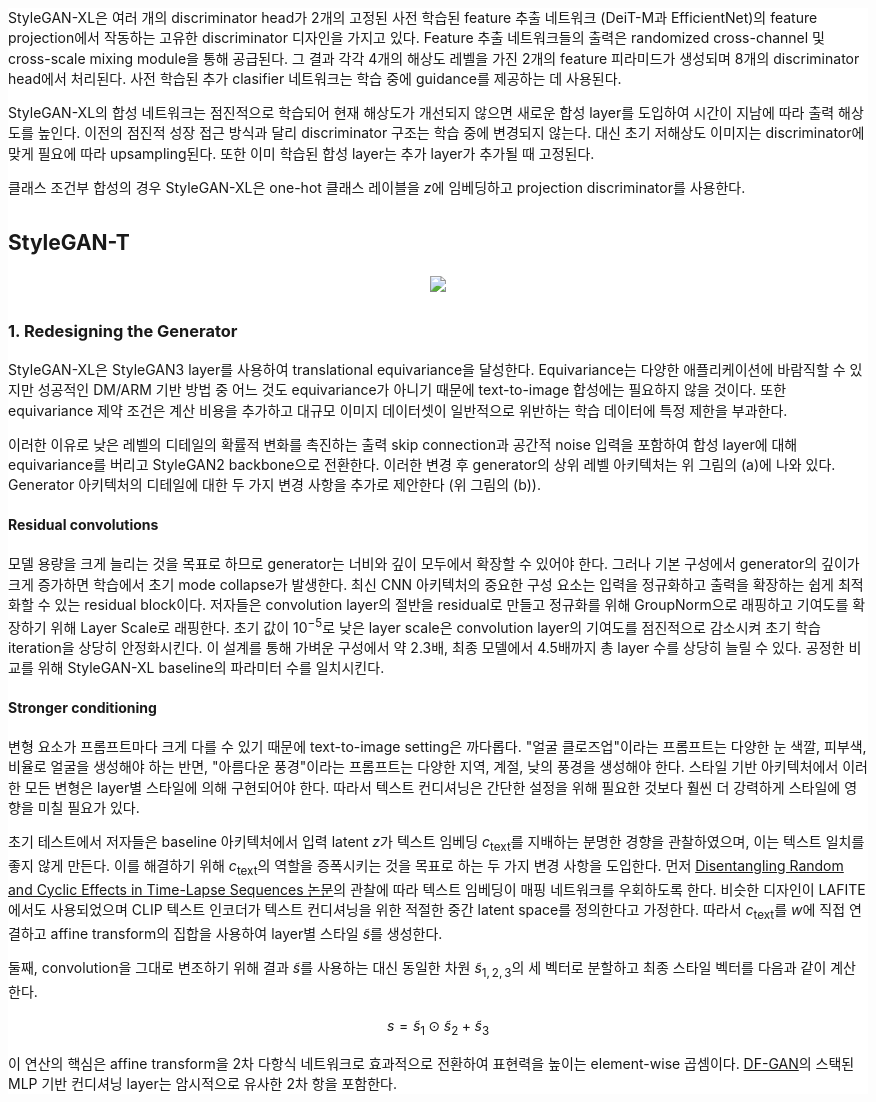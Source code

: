 StyleGAN-XL은 여러 개의 discriminator head가 2개의 고정된 사전 학습된 feature 추출 네트워크 (DeiT-M과 EfficientNet)의 feature projection에서 작동하는 고유한 discriminator 디자인을 가지고 있다. Feature 추출 네트워크들의 출력은 randomized cross-channel 및 cross-scale mixing module을 통해 공급된다. 그 결과 각각 4개의 해상도 레벨을 가진 2개의 feature 피라미드가 생성되며 8개의 discriminator head에서 처리된다. 사전 학습된 추가 clasifier 네트워크는 학습 중에 guidance를 제공하는 데 사용된다. 

StyleGAN-XL의 합성 네트워크는 점진적으로 학습되어 현재 해상도가 개선되지 않으면 새로운 합성 layer를 도입하여 시간이 지남에 따라 출력 해상도를 높인다. 이전의 점진적 성장 접근 방식과 달리 discriminator 구조는 학습 중에 변경되지 않는다. 대신 초기 저해상도 이미지는 discriminator에 맞게 필요에 따라 upsampling된다. 또한 이미 학습된 합성 layer는 추가 layer가 추가될 때 고정된다. 

클래스 조건부 합성의 경우 StyleGAN-XL은 one-hot 클래스 레이블을 $z$에 임베딩하고 projection discriminator를 사용한다. 

## StyleGAN-T
<center><img src='{{"/assets/img/stylegan-t/stylegan-t-fig3.webp" | relative_url}}' width="100%"></center>

### 1. Redesigning the Generator
StyleGAN-XL은 StyleGAN3 layer를 사용하여 translational equivariance을 달성한다. Equivariance는 다양한 애플리케이션에 바람직할 수 있지만 성공적인 DM/ARM 기반 방법 중 어느 것도 equivariance가 아니기 때문에 text-to-image 합성에는 필요하지 않을 것이다. 또한 equivariance 제약 조건은 계산 비용을 추가하고 대규모 이미지 데이터셋이 일반적으로 위반하는 학습 데이터에 특정 제한을 부과한다. 

이러한 이유로 낮은 레벨의 디테일의 확률적 변화를 촉진하는 출력 skip connection과 공간적 noise 입력을 포함하여 합성 layer에 대해 equivariance를 버리고 StyleGAN2 backbone으로 전환한다. 이러한 변경 후 generator의 상위 레벨 아키텍처는 위 그림의 (a)에 나와 있다. Generator 아키텍처의 디테일에 대한 두 가지 변경 사항을 추가로 제안한다 (위 그림의 (b)).

#### Residual convolutions
모델 용량을 크게 늘리는 것을 목표로 하므로 generator는 너비와 깊이 모두에서 확장할 수 있어야 한다. 그러나 기본 구성에서 generator의 깊이가 크게 증가하면 학습에서 초기 mode collapse가 발생한다. 최신 CNN 아키텍처의 중요한 구성 요소는 입력을 정규화하고 출력을 확장하는 쉽게 최적화할 수 있는 residual block이다. 저자들은 convolution layer의 절반을 residual로 만들고 정규화를 위해 GroupNorm으로 래핑하고 기여도를 확장하기 위해 Layer Scale로 래핑한다. 초기 값이 $10^{-5}$로 낮은 layer scale은 convolution layer의 기여도를 점진적으로 감소시켜 초기 학습 iteration을 상당히 안정화시킨다. 이 설계를 통해 가벼운 구성에서 약 2.3배, 최종 모델에서 4.5배까지 총 layer 수를 상당히 늘릴 수 있다. 공정한 비교를 위해 StyleGAN-XL baseline의 파라미터 수를 일치시킨다. 

#### Stronger conditioning
변형 요소가 프롬프트마다 크게 다를 수 있기 때문에 text-to-image setting은 까다롭다. "얼굴 클로즈업"이라는 프롬프트는 다양한 눈 색깔, 피부색, 비율로 얼굴을 생성해야 하는 반면, "아름다운 풍경"이라는 프롬프트는 다양한 지역, 계절, 낮의 풍경을 생성해야 한다. 스타일 기반 아키텍처에서 이러한 모든 변형은 layer별 스타일에 의해 구현되어야 한다. 따라서 텍스트 컨디셔닝은 간단한 설정을 위해 필요한 것보다 훨씬 더 강력하게 스타일에 영향을 미칠 필요가 있다.

초기 테스트에서 저자들은 baseline 아키텍처에서 입력 latent $z$가 텍스트 임베딩 $c_\textrm{text}$를 지배하는 분명한 경향을 관찰하였으며, 이는 텍스트 일치를 좋지 않게 만든다. 이를 해결하기 위해 $c_\textrm{text}$의 역할을 증폭시키는 것을 목표로 하는 두 가지 변경 사항을 도입한다. 먼저 [Disentangling Random and Cyclic Effects in Time-Lapse Sequences 논문](https://arxiv.org/abs/2207.01413)의 관찰에 따라 텍스트 임베딩이 매핑 네트워크를 우회하도록 한다. 비슷한 디자인이 LAFITE에서도 사용되었으며 CLIP 텍스트 인코더가 텍스트 컨디셔닝을 위한 적절한 중간 latent space를 정의한다고 가정한다. 따라서 $c_\textrm{text}$를 $w$에 직접 연결하고 affine transform의 집합을 사용하여 layer별 스타일 $\tilde{s}$를 생성한다. 

둘째, convolution을 그대로 변조하기 위해 결과 $\tilde{s}$를 사용하는 대신 동일한 차원 $\tilde{s}_{1,2,3}$의 세 벡터로 분할하고 최종 스타일 벡터를 다음과 같이 계산한다.

$$
\begin{equation}
s = \tilde{s}_1 \odot \tilde{s}_2 + \tilde{s}_3
\end{equation}
$$

이 연산의 핵심은 affine transform을 2차 다항식 네트워크로 효과적으로 전환하여 표현력을 높이는 element-wise 곱셈이다. [DF-GAN](https://kimjy99.github.io/논문리뷰/df-gan)의 스택된 MLP 기반 컨디셔닝 layer는 암시적으로 유사한 2차 항을 포함한다. 
